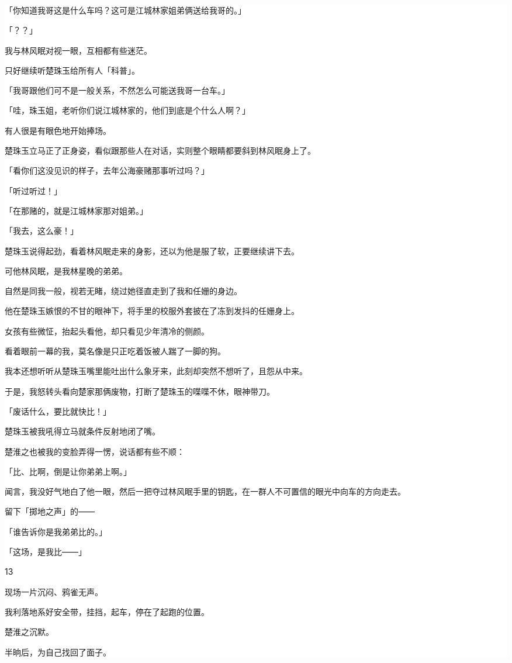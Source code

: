 「你知道我哥这是什么车吗？这可是江城林家姐弟俩送给我哥的。」

「？？」

我与林风眠对视一眼，互相都有些迷茫。

只好继续听楚珠玉给所有人「科普」。

「我哥跟他们可不是一般关系，不然怎么可能送我哥一台车。」

「哇，珠玉姐，老听你们说江城林家的，他们到底是个什么人啊？」

有人很是有眼色地开始捧场。

楚珠玉立马正了正身姿，看似跟那些人在对话，实则整个眼睛都要斜到林风眠身上了。

「看你们这没见识的样子，去年公海豪赌那事听过吗？」

「听过听过！」

「在那赌的，就是江城林家那对姐弟。」

「我去，这么豪！」

楚珠玉说得起劲，看着林风眠走来的身影，还以为他是服了软，正要继续讲下去。

可他林风眠，是我林星晚的弟弟。

自然是同我一般，视若无睹，绕过她径直走到了我和任姗的身边。

他在楚珠玉嫉恨的不甘的眼神下，将手里的校服外套披在了冻到发抖的任姗身上。

女孩有些微怔，抬起头看他，却只看见少年清冷的侧颜。

看着眼前一幕的我，莫名像是只正吃着饭被人踹了一脚的狗。

我本还想听听从楚珠玉嘴里能吐出什么象牙来，此刻却突然不想听了，且怨从中来。

于是，我怒转头看向楚家那俩废物，打断了楚珠玉的喋喋不休，眼神带刀。

「废话什么，要比就快比！」

楚珠玉被我吼得立马就条件反射地闭了嘴。

楚淮之也被我的变脸弄得一愣，说话都有些不顺：

「比、比啊，倒是让你弟弟上啊。」

闻言，我没好气地白了他一眼，然后一把夺过林风眠手里的钥匙，在一群人不可置信的眼光中向车的方向走去。

留下「掷地之声」的——

「谁告诉你是我弟弟比的。」

「这场，是我比——」

13

现场一片沉闷、鸦雀无声。

我利落地系好安全带，挂挡，起车，停在了起跑的位置。

楚淮之沉默。

半晌后，为自己找回了面子。
